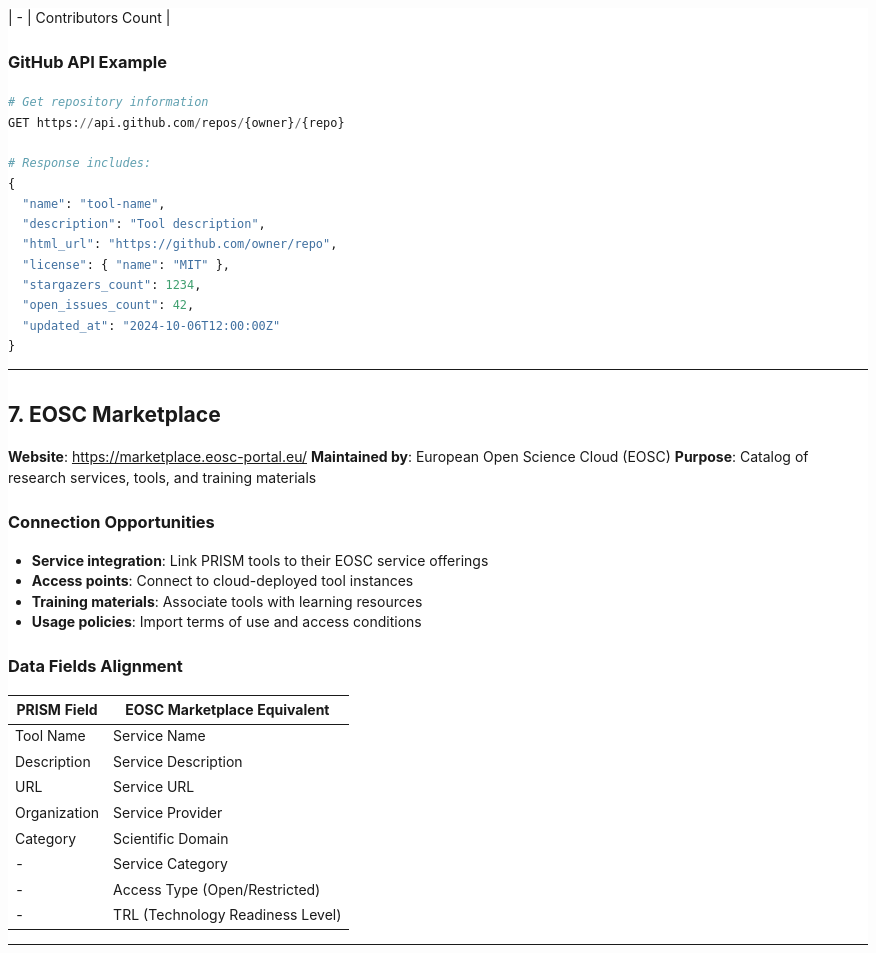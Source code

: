 | - | Contributors Count |

### GitHub API Example

```python
# Get repository information
GET https://api.github.com/repos/{owner}/{repo}

# Response includes:
{
  "name": "tool-name",
  "description": "Tool description",
  "html_url": "https://github.com/owner/repo",
  "license": { "name": "MIT" },
  "stargazers_count": 1234,
  "open_issues_count": 42,
  "updated_at": "2024-10-06T12:00:00Z"
}
```

---

## 7. EOSC Marketplace

**Website**: https://marketplace.eosc-portal.eu/
**Maintained by**: European Open Science Cloud (EOSC)
**Purpose**: Catalog of research services, tools, and training materials

### Connection Opportunities

- **Service integration**: Link PRISM tools to their EOSC service offerings
- **Access points**: Connect to cloud-deployed tool instances
- **Training materials**: Associate tools with learning resources
- **Usage policies**: Import terms of use and access conditions

### Data Fields Alignment

| PRISM Field | EOSC Marketplace Equivalent |
|-------------|-----------------------------|
| Tool Name | Service Name |
| Description | Service Description |
| URL | Service URL |
| Organization | Service Provider |
| Category | Scientific Domain |
| - | Service Category |
| - | Access Type (Open/Restricted) |
| - | TRL (Technology Readiness Level) |

---